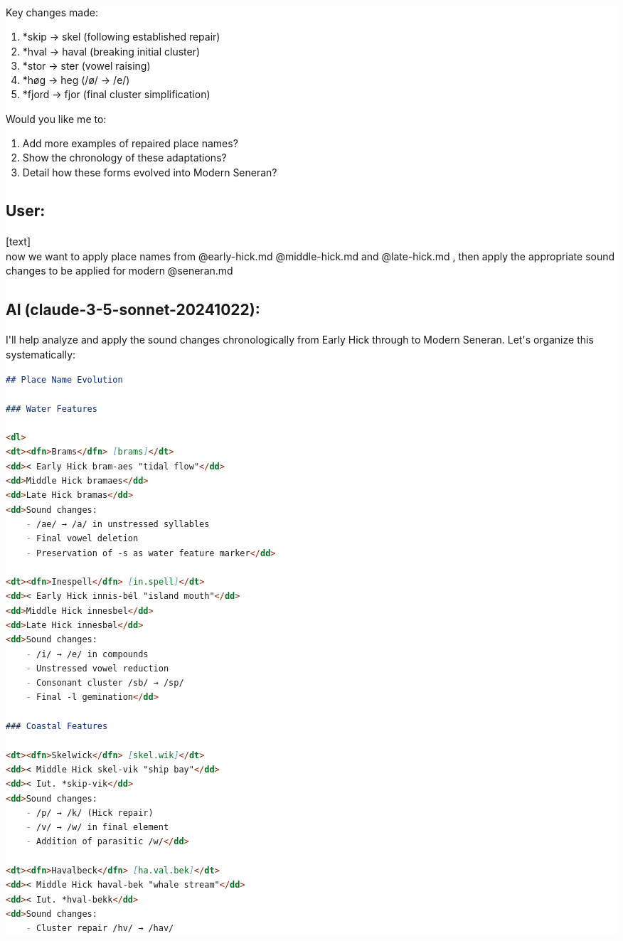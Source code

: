 Key changes made:
1. *skip → skel (following established repair)
2. *hval → haval (breaking initial cluster)
3. *stor → ster (vowel raising)
4. *høg → heg (/ø/ → /e/)
5. *fjord → fjor (final cluster simplification)

Would you like me to:
1. Add more examples of repaired place names?
2. Show the chronology of these adaptations?
3. Detail how these forms evolved into Modern Seneran?

## User:


[text]  
now we want to apply place names from @early-hick.md @middle-hick.md and @late-hick.md , then apply the appropriate sound changes to be applied for modern @seneran.md 


## AI (claude-3-5-sonnet-20241022):

I'll help analyze and apply the sound changes chronologically from Early Hick through to Modern Seneran. Let's organize this systematically:

```markdown:site/content/languages/seneran.md
## Place Name Evolution

### Water Features

<dl>
<dt><dfn>Brams</dfn> [brams]</dt>
<dd>< Early Hick bram-aes "tidal flow"</dd>
<dd>Middle Hick bramaes</dd>
<dd>Late Hick bramas</dd>
<dd>Sound changes: 
    - /ae/ → /a/ in unstressed syllables
    - Final vowel deletion
    - Preservation of -s as water feature marker</dd>

<dt><dfn>Inespell</dfn> [in.spell]</dt>
<dd>< Early Hick innis-bél "island mouth"</dd>
<dd>Middle Hick innesbel</dd>
<dd>Late Hick innesbəl</dd>
<dd>Sound changes:
    - /i/ → /e/ in compounds
    - Unstressed vowel reduction
    - Consonant cluster /sb/ → /sp/
    - Final -l gemination</dd>

### Coastal Features

<dt><dfn>Skelwick</dfn> [skel.wik]</dt>
<dd>< Middle Hick skel-vik "ship bay"</dd>
<dd>< Iut. *skip-vik</dd>
<dd>Sound changes:
    - /p/ → /k/ (Hick repair)
    - /v/ → /w/ in final element
    - Addition of parasitic /w/</dd>

<dt><dfn>Havalbeck</dfn> [ha.val.bek]</dt>
<dd>< Middle Hick haval-bek "whale stream"</dd>
<dd>< Iut. *hval-bekk</dd>
<dd>Sound changes:
    - Cluster repair /hv/ → /hav/
```